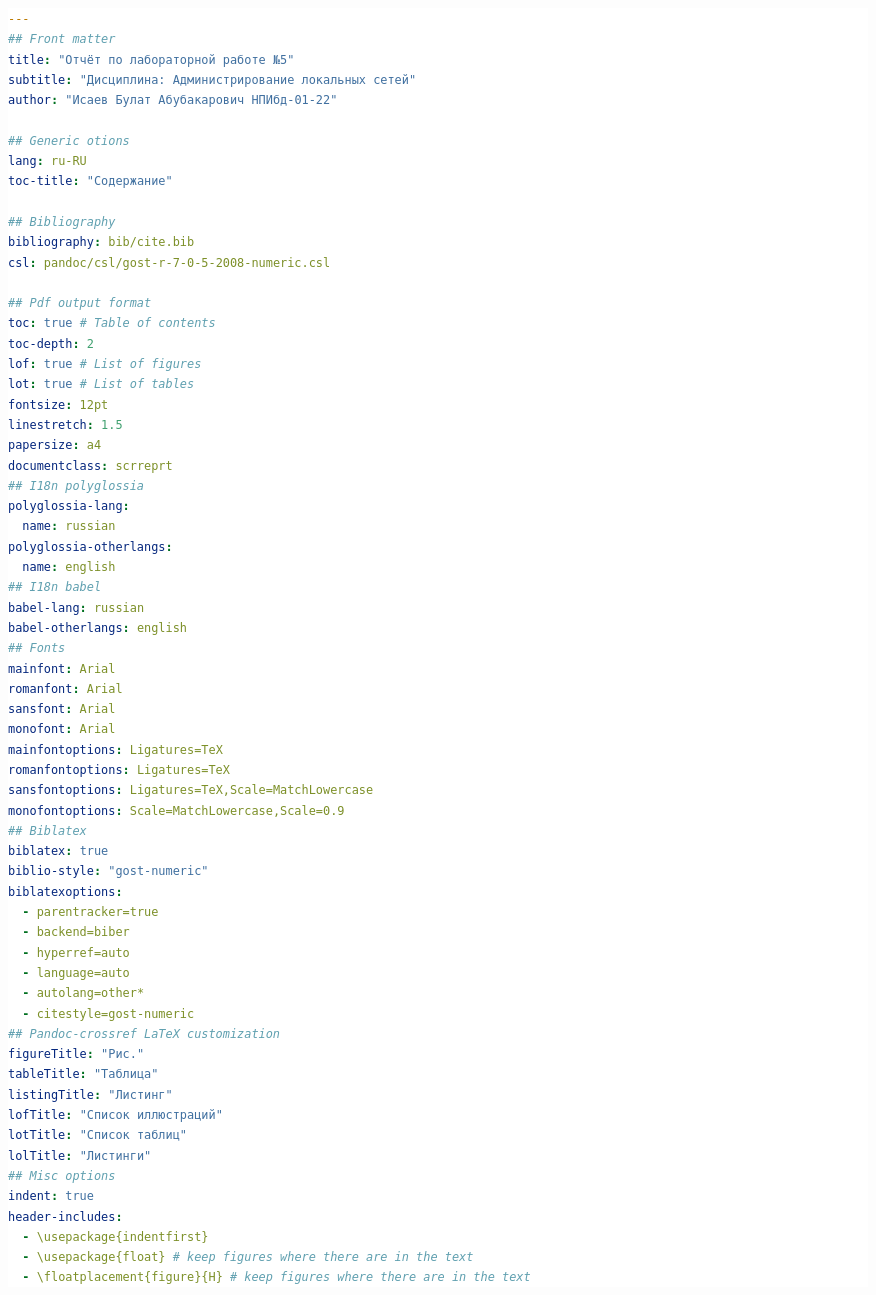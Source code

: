 ```yaml
---
## Front matter
title: "Отчёт по лабораторной работе №5"
subtitle: "Дисциплина: Администрирование локальных сетей"
author: "Исаев Булат Абубакарович НПИбд-01-22"

## Generic otions
lang: ru-RU
toc-title: "Содержание"

## Bibliography
bibliography: bib/cite.bib
csl: pandoc/csl/gost-r-7-0-5-2008-numeric.csl

## Pdf output format
toc: true # Table of contents
toc-depth: 2
lof: true # List of figures
lot: true # List of tables
fontsize: 12pt
linestretch: 1.5
papersize: a4
documentclass: scrreprt
## I18n polyglossia
polyglossia-lang:
  name: russian
polyglossia-otherlangs:
  name: english
## I18n babel
babel-lang: russian
babel-otherlangs: english
## Fonts
mainfont: Arial
romanfont: Arial
sansfont: Arial
monofont: Arial
mainfontoptions: Ligatures=TeX
romanfontoptions: Ligatures=TeX
sansfontoptions: Ligatures=TeX,Scale=MatchLowercase
monofontoptions: Scale=MatchLowercase,Scale=0.9
## Biblatex
biblatex: true
biblio-style: "gost-numeric"
biblatexoptions:
  - parentracker=true
  - backend=biber
  - hyperref=auto
  - language=auto
  - autolang=other*
  - citestyle=gost-numeric
## Pandoc-crossref LaTeX customization
figureTitle: "Рис."
tableTitle: "Таблица"
listingTitle: "Листинг"
lofTitle: "Список иллюстраций"
lotTitle: "Список таблиц"
lolTitle: "Листинги"
## Misc options
indent: true
header-includes:
  - \usepackage{indentfirst}
  - \usepackage{float} # keep figures where there are in the text
  - \floatplacement{figure}{H} # keep figures where there are in the text
```